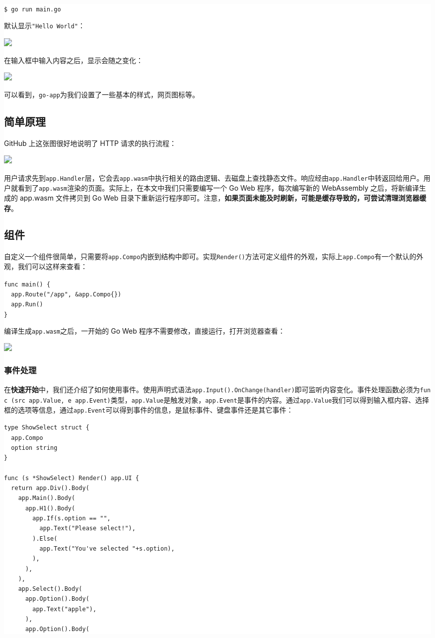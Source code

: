 ```golang
$ go run main.go
```

默认显示`"Hello World"`：

![](/img/in-post/godailylib/go-app1.png#center)

在输入框中输入内容之后，显示会随之变化：

![](/img/in-post/godailylib/go-app2.png#center)

可以看到，`go-app`为我们设置了一些基本的样式，网页图标等。

## 简单原理

GitHub 上这张图很好地说明了 HTTP 请求的执行流程：

![](/img/in-post/godailylib/go-app3.png#center)

用户请求先到`app.Handler`层，它会去`app.wasm`中执行相关的路由逻辑、去磁盘上查找静态文件。响应经由`app.Handler`中转返回给用户。用户就看到了`app.wasm`渲染的页面。实际上，在本文中我们只需要编写一个 Go Web 程序，每次编写新的 WebAssembly 之后，将新编译生成的 app.wasm 文件拷贝到 Go Web 目录下重新运行程序即可。注意，**如果页面未能及时刷新，可能是缓存导致的，可尝试清理浏览器缓存**。

## 组件

自定义一个组件很简单，只需要将`app.Compo`内嵌到结构中即可。实现`Render()`方法可定义组件的外观，实际上`app.Compo`有一个默认的外观，我们可以这样来查看：

```golang
func main() {
  app.Route("/app", &app.Compo{})
  app.Run()
}
```

编译生成`app.wasm`之后，一开始的 Go Web 程序不需要修改，直接运行，打开浏览器查看：

![](/img/in-post/godailylib/go-app5.png#center)

### 事件处理

在**快速开始**中，我们还介绍了如何使用事件。使用声明式语法`app.Input().OnChange(handler)`即可监听内容变化。事件处理函数必须为`func (src app.Value, e app.Event)`类型，`app.Value`是触发对象，`app.Event`是事件的内容。通过`app.Value`我们可以得到输入框内容、选择框的选项等信息，通过`app.Event`可以得到事件的信息，是鼠标事件、键盘事件还是其它事件：

```golang
type ShowSelect struct {
  app.Compo
  option string
}

func (s *ShowSelect) Render() app.UI {
  return app.Div().Body(
    app.Main().Body(
      app.H1().Body(
        app.If(s.option == "",
          app.Text("Please select!"),
        ).Else(
          app.Text("You've selected "+s.option),
        ),
      ),
    ),
    app.Select().Body(
      app.Option().Body(
        app.Text("apple"),
      ),
      app.Option().Body(
```